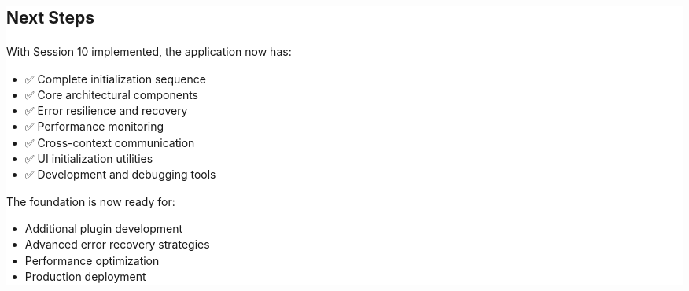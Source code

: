 ## Next Steps

With Session 10 implemented, the application now has:

- ✅ Complete initialization sequence
- ✅ Core architectural components
- ✅ Error resilience and recovery
- ✅ Performance monitoring
- ✅ Cross-context communication
- ✅ UI initialization utilities
- ✅ Development and debugging tools

The foundation is now ready for:
- Additional plugin development
- Advanced error recovery strategies
- Performance optimization
- Production deployment
